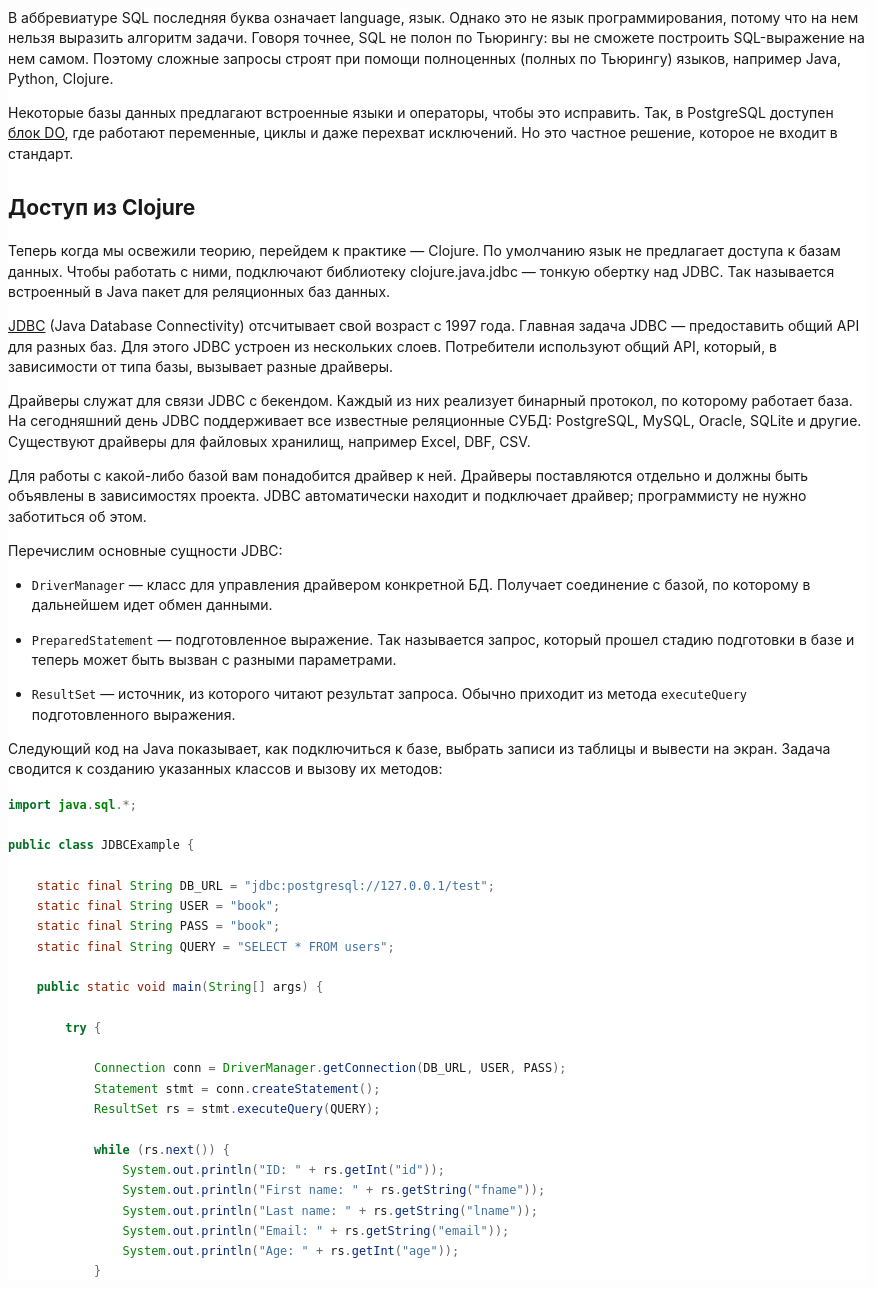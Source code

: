 В аббревиатуре SQL последняя буква означает language, язык. Однако это не язык программирования, потому что на нем нельзя выразить алгоритм задачи. Говоря точнее, SQL не полон по Тьюрингу: вы не сможете построить SQL-выражение на нем самом. Поэтому сложные запросы строят при помощи полноценных (полных по Тьюрингу) языков, например Java, Python, Clojure.

[wiki-pg-do]: https://www.postgresql.org/docs/current/sql-do.html

Некоторые базы данных предлагают встроенные языки и операторы, чтобы это исправить. Так, в PostgreSQL доступен [блок DO][wiki-pg-do], где работают переменные, циклы и даже перехват исключений. Но это частное решение, которое не входит в стандарт.

## Доступ из Clojure

Теперь когда мы освежили теорию, перейдем к практике — Clojure. По умолчанию язык не предлагает доступа к базам данных. Чтобы работать с ними, подключают библиотеку clojure.java.jdbc — тонкую обертку над JDBC. Так называется встроенный в Java пакет для реляционных баз данных.

[jdbc]: https://docs.oracle.com/javase/tutorial/jdbc/basics/index.html

[JDBC][jdbc] (Java Database Connectivity) отсчитывает свой возраст с 1997 года. Главная задача JDBC — предоставить общий API для разных баз. Для этого JDBC устроен из нескольких слоев. Потребители используют общий API, который, в зависимости от типа базы, вызывает разные драйверы.

Драйверы служат для связи JDBC с бекендом. Каждый из них реализует бинарный протокол, по которому работает база. На сегодняшний день JDBC поддерживает все известные реляционные СУБД: PostgreSQL, MySQL, Oracle, SQLite и другие. Существуют драйверы для файловых хранилищ, например Excel, DBF, CSV.

Для работы с какой-либо базой вам понадобится драйвер к ней. Драйверы поставляются отдельно и должны быть объявлены в зависимостях проекта. JDBC автоматически находит и подключает драйвер; программисту не нужно заботиться об этом.

Перечислим основные сущности JDBC:

- `DriverManager` — класс для управления драйвером конкретной БД. Получает соединение с базой, по которому в дальнейшем идет обмен данными.

- `PreparedStatement` — подготовленное выражение. Так называется запрос, который прошел стадию подготовки в базе и теперь может быть вызван с разными параметрами.

- `ResultSet` — источник, из которого читают результат запроса. Обычно приходит из метода `executeQuery` подготовленного выражения.

Следующий код на Java показывает, как подключиться к базе, выбрать записи из таблицы и вывести на экран. Задача сводится к созданию указанных классов и вызову их методов:

~~~java
import java.sql.*;

public class JDBCExample {

    static final String DB_URL = "jdbc:postgresql://127.0.0.1/test";
    static final String USER = "book";
    static final String PASS = "book";
    static final String QUERY = "SELECT * FROM users";

    public static void main(String[] args) {

        try {

            Connection conn = DriverManager.getConnection(DB_URL, USER, PASS);
            Statement stmt = conn.createStatement();
            ResultSet rs = stmt.executeQuery(QUERY);

            while (rs.next()) {
                System.out.println("ID: " + rs.getInt("id"));
                System.out.println("First name: " + rs.getString("fname"));
                System.out.println("Last name: " + rs.getString("lname"));
                System.out.println("Email: " + rs.getString("email"));
                System.out.println("Age: " + rs.getInt("age"));
            }

~~~

[wiki-rel-alg]: https://ru.wikipedia.org/wiki/%D0%A0%D0%B5%D0%BB%D1%8F%D1%86%D0%B8%D0%BE%D0%BD%D0%BD%D0%B0%D1%8F_%D0%B0%D0%BB%D0%B3%D0%B5%D0%B1%D1%80%D0%B0
[normal-form]: https://ru.wikipedia.org/wiki/%D0%9D%D0%BE%D1%80%D0%BC%D0%B0%D0%BB%D1%8C%D0%BD%D0%B0%D1%8F_%D1%84%D0%BE%D1%80%D0%BC%D0%B0
[wiki-sql]: https://en.wikipedia.org/wiki/SQL
[pep-0249]: https://www.python.org/dev/peps/pep-0249/
[java.jdbc]: https://github.com/clojure/java.jdbc
[pg-pro]: https://postgrespro.ru/
[xkcd-sql]: https://xkcd.com/327/
[src-resultset-seq]: https://github.com/clojure/clojure/blob/clojure-1.10.1/src/clj/clojure/core.clj#L5702
[wiki-isolation-level]: https://ru.wikipedia.org/wiki/%D0%A3%D1%80%D0%BE%D0%B2%D0%B5%D0%BD%D1%8C_%D0%B8%D0%B7%D0%BE%D0%BB%D0%B8%D1%80%D0%BE%D0%B2%D0%B0%D0%BD%D0%BD%D0%BE%D1%81%D1%82%D0%B8_%D1%82%D1%80%D0%B0%D0%BD%D0%B7%D0%B0%D0%BA%D1%86%D0%B8%D0%B9
[pg-pro-isolation]: https://postgrespro.ru/docs/postgrespro/13/transaction-iso
[pg-inside]: https://dmkpress.com/catalog/computer/databases/978-5-93700-122-2/
[sqlite]: https://www.sqlite.org/index.html
[sqlite-backup]: https://www.sqlite.org/backup.html
[joda-time]: https://www.joda.org/joda-time/
[joker]: https://github.com/candid82/joker
[json-org]: https://www.json.org/json-en.html
[cheshire]: https://github.com/dakrone/cheshire